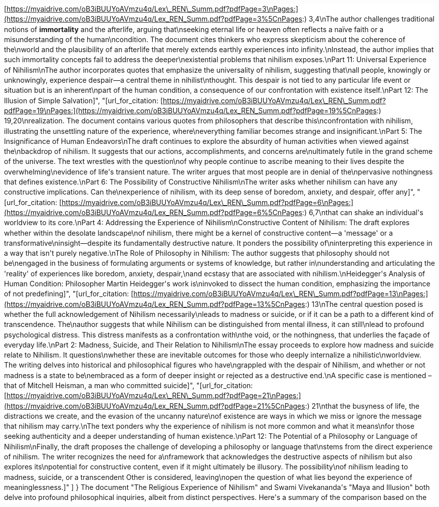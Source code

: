 [https://myaidrive.com/oB3iBUUYoAVmzu4q/Lex\_REN\_Summ.pdf?pdfPage=3\nPages:](https://myaidrive.com/oB3iBUUYoAVmzu4q/Lex_REN_Summ.pdf?pdfPage=3%5CnPages:) 3,4\nThe author challenges traditional notions of **immortality** and the afterlife, arguing that\nseeking eternal life or heaven often reflects a naïve faith or a misunderstanding of the human\ncondition. The document cites thinkers who express skepticism about the coherence of the\nworld and the plausibility of an afterlife that merely extends earthly experiences into infinity.\nInstead, the author implies that such immortality concepts fail to address the deeper\nexistential problems that nihilism exposes.\nPart 11: Universal Experience of Nihilism\nThe author incorporates quotes that emphasize the universality of nihilism, suggesting that\nall people, knowingly or unknowingly, experience despair—a central theme in nihilist\nthought. This despair is not tied to any particular life event or situation but is an inherent\npart of the human condition, a consequence of our confrontation with existence itself.\nPart 12: The Illusion of Simple Salvation]", "[url_for_citation: [https://myaidrive.com/oB3iBUUYoAVmzu4q/Lex\_REN\_Summ.pdf?pdfPage=19\nPages:](https://myaidrive.com/oB3iBUUYoAVmzu4q/Lex_REN_Summ.pdf?pdfPage=19%5CnPages:) 19,20\nrealization. The document contains various quotes from philosophers that describe this\nconfrontation with nihilism, illustrating the unsettling nature of the experience, where\neverything familiar becomes strange and insignificant.\nPart 5: The Insignificance of Human Endeavors\nThe draft continues to explore the absurdity of human activities when viewed against the\nbackdrop of nihilism. It suggests that our actions, accomplishments, and concerns are\nultimately futile in the grand scheme of the universe. The text wrestles with the question\nof why people continue to ascribe meaning to their lives despite the overwhelming\nevidence of life's transient nature. The writer argues that most people are in denial of the\npervasive nothingness that defines existence.\nPart 6: The Possibility of Constructive Nihilism\nThe writer asks whether nihilism can have any constructive implications. Can the\nexperience of nihilism, with its deep sense of boredom, anxiety, and despair, offer any]", "[url_for_citation: [https://myaidrive.com/oB3iBUUYoAVmzu4q/Lex\_REN\_Summ.pdf?pdfPage=6\nPages:](https://myaidrive.com/oB3iBUUYoAVmzu4q/Lex_REN_Summ.pdf?pdfPage=6%5CnPages:) 6,7\nthat can shake an individual's worldview to its core.\nPart 4: Addressing the Experience of Nihilism\nConstructive Content of Nihilism: The draft explores whether within the desolate landscape\nof nihilism, there might be a kernel of constructive content—a 'message' or a transformative\ninsight—despite its fundamentally destructive nature. It ponders the possibility of\ninterpreting this experience in a way that isn't purely negative.\nThe Role of Philosophy in Nihilism: The author suggests that philosophy should not be\nengaged in the business of formulating arguments or systems of knowledge, but rather in\nunderstanding and articulating the 'reality' of experiences like boredom, anxiety, despair,\nand ecstasy that are associated with nihilism.\nHeidegger's Analysis of Human Condition: Philosopher Martin Heidegger's work is\ninvoked to dissect the human condition, emphasizing the importance of not predefining]", "[url_for_citation: [https://myaidrive.com/oB3iBUUYoAVmzu4q/Lex\_REN\_Summ.pdf?pdfPage=13\nPages:](https://myaidrive.com/oB3iBUUYoAVmzu4q/Lex_REN_Summ.pdf?pdfPage=13%5CnPages:) 13\nThe central question posed is whether the full acknowledgement of Nihilism necessarily\nleads to madness or suicide, or if it can be a path to a different kind of transcendence. The\nauthor suggests that while Nihilism can be distinguished from mental illness, it can still\nlead to profound psychological distress. This distress manifests as a confrontation with\nthe void, or the nothingness, that underlies the façade of everyday life.\nPart 2: Madness, Suicide, and Their Relation to Nihilism\nThe essay proceeds to explore how madness and suicide relate to Nihilism. It questions\nwhether these are inevitable outcomes for those who deeply internalize a nihilistic\nworldview. The writing delves into historical and philosophical figures who have\ngrappled with the despair of Nihilism, and whether or not madness is a state to be\nembraced as a form of deeper insight or rejected as a destructive end.\nA specific case is mentioned – that of Mitchell Heisman, a man who committed suicide]", "[url_for_citation: [https://myaidrive.com/oB3iBUUYoAVmzu4q/Lex\_REN\_Summ.pdf?pdfPage=21\nPages:](https://myaidrive.com/oB3iBUUYoAVmzu4q/Lex_REN_Summ.pdf?pdfPage=21%5CnPages:) 21\nthat the busyness of life, the distractions we create, and the evasion of the uncanny nature\nof existence are ways in which we miss or ignore the message that nihilism may carry.\nThe text ponders why the experience of nihilism is not more common and what it means\nfor those seeking authenticity and a deeper understanding of human existence.\nPart 12: The Potential of a Philosophy or Language of Nihilism\nFinally, the draft proposes the challenge of developing a philosophy or language that\nstems from the direct experience of nihilism. The writer recognizes the need for a\nframework that acknowledges the destructive aspects of nihilism but also explores its\npotential for constructive content, even if it might ultimately be illusory. The possibility\nof nihilism leading to madness, suicide, or a transcendent Other is considered, leaving\nopen the question of what lies beyond the experience of meaninglessness.]" ] } The document "The Religious Experience of Nihilism" and Swami Vivekananda's "Maya and Illusion" both delve into profound philosophical inquiries, albeit from distinct perspectives. Here's a summary of the comparison based on the